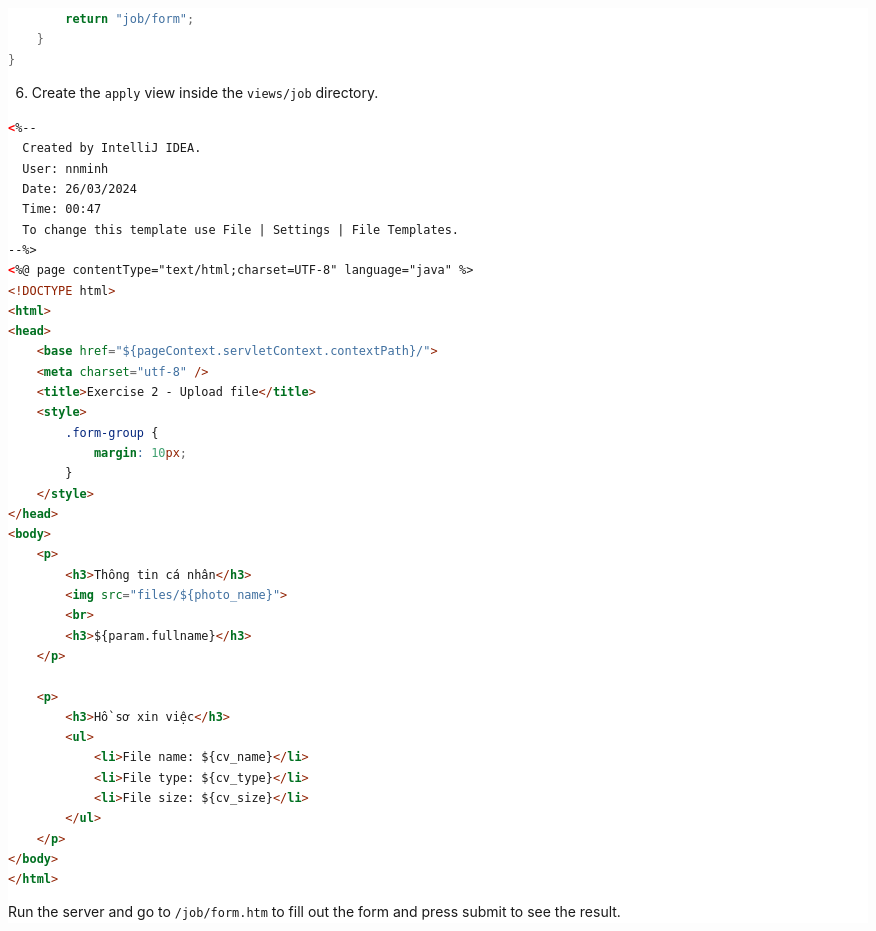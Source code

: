 ```java
        return "job/form";
    }
}
```

6. Create the `apply` view inside the `views/job` directory.

```html
<%--
  Created by IntelliJ IDEA.
  User: nnminh
  Date: 26/03/2024
  Time: 00:47
  To change this template use File | Settings | File Templates.
--%>
<%@ page contentType="text/html;charset=UTF-8" language="java" %>
<!DOCTYPE html>
<html>
<head>
    <base href="${pageContext.servletContext.contextPath}/">
    <meta charset="utf-8" />
    <title>Exercise 2 - Upload file</title>
    <style>
        .form-group {
            margin: 10px;
        }
    </style>
</head>
<body>
    <p>
        <h3>Thông tin cá nhân</h3>
        <img src="files/${photo_name}">
        <br>
        <h3>${param.fullname}</h3>
    </p>

    <p>
        <h3>Hồ sơ xin việc</h3>
        <ul>
            <li>File name: ${cv_name}</li>
            <li>File type: ${cv_type}</li>
            <li>File size: ${cv_size}</li>
        </ul>
    </p>
</body>
</html>
```

Run the server and go to `/job/form.htm` to fill out the form and press submit to see the result.
